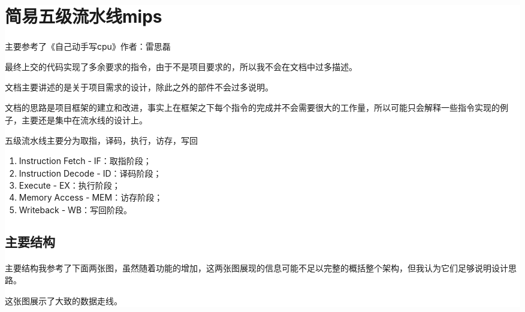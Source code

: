# 简易五级流水线mips

主要参考了《自己动手写cpu》作者：雷思磊

最终上交的代码实现了多余要求的指令，由于不是项目要求的，所以我不会在文档中过多描述。

文档主要讲述的是关于项目需求的设计，除此之外的部件不会过多说明。

文档的思路是项目框架的建立和改进，事实上在框架之下每个指令的完成并不会需要很大的工作量，所以可能只会解释一些指令实现的例子，主要还是集中在流水线的设计上。

五级流水线主要分为取指，译码，执行，访存，写回

1. Instruction Fetch - IF：取指阶段；
2. Instruction Decode - ID：译码阶段；
3. Execute - EX：执行阶段；
4. Memory Access - MEM：访存阶段；
5. Writeback - WB：写回阶段。

## 主要结构

主要结构我参考了下面两张图，虽然随着功能的增加，这两张图展现的信息可能不足以完整的概括整个架构，但我认为它们足够说明设计思路。

这张图展示了大致的数据走线。
